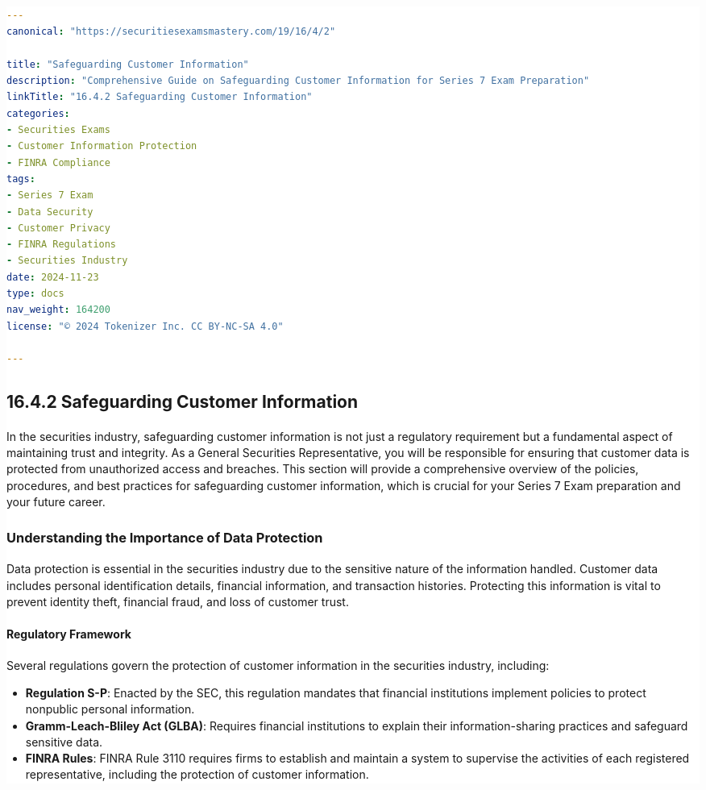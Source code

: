 ```yaml
---
canonical: "https://securitiesexamsmastery.com/19/16/4/2"

title: "Safeguarding Customer Information"
description: "Comprehensive Guide on Safeguarding Customer Information for Series 7 Exam Preparation"
linkTitle: "16.4.2 Safeguarding Customer Information"
categories:
- Securities Exams
- Customer Information Protection
- FINRA Compliance
tags:
- Series 7 Exam
- Data Security
- Customer Privacy
- FINRA Regulations
- Securities Industry
date: 2024-11-23
type: docs
nav_weight: 164200
license: "© 2024 Tokenizer Inc. CC BY-NC-SA 4.0"

---
```


## 16.4.2 Safeguarding Customer Information

In the securities industry, safeguarding customer information is not just a regulatory requirement but a fundamental aspect of maintaining trust and integrity. As a General Securities Representative, you will be responsible for ensuring that customer data is protected from unauthorized access and breaches. This section will provide a comprehensive overview of the policies, procedures, and best practices for safeguarding customer information, which is crucial for your Series 7 Exam preparation and your future career.

### Understanding the Importance of Data Protection

Data protection is essential in the securities industry due to the sensitive nature of the information handled. Customer data includes personal identification details, financial information, and transaction histories. Protecting this information is vital to prevent identity theft, financial fraud, and loss of customer trust.

#### Regulatory Framework

Several regulations govern the protection of customer information in the securities industry, including:

- **Regulation S-P**: Enacted by the SEC, this regulation mandates that financial institutions implement policies to protect nonpublic personal information.
- **Gramm-Leach-Bliley Act (GLBA)**: Requires financial institutions to explain their information-sharing practices and safeguard sensitive data.
- **FINRA Rules**: FINRA Rule 3110 requires firms to establish and maintain a system to supervise the activities of each registered representative, including the protection of customer information.
